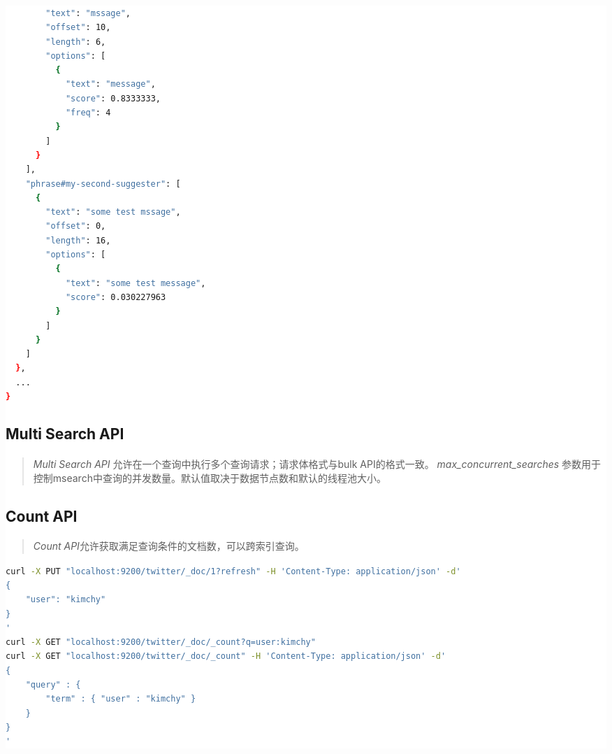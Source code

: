 ```sh
        "text": "mssage",
        "offset": 10,
        "length": 6,
        "options": [
          {
            "text": "message",
            "score": 0.8333333,
            "freq": 4
          }
        ]
      }
    ],
    "phrase#my-second-suggester": [ 
      {
        "text": "some test mssage",
        "offset": 0,
        "length": 16,
        "options": [
          {
            "text": "some test message",
            "score": 0.030227963
          }
        ]
      }
    ]
  },
  ...
}
```

## Multi Search API
><em>Multi Search API</em> 允许在一个查询中执行多个查询请求；请求体格式与bulk API的格式一致。
><em>max_concurrent_searches</em> 参数用于控制msearch中查询的并发数量。默认值取决于数据节点数和默认的线程池大小。

## Count API
><em>Count API</em>允许获取满足查询条件的文档数，可以跨索引查询。
```sh
curl -X PUT "localhost:9200/twitter/_doc/1?refresh" -H 'Content-Type: application/json' -d'
{
    "user": "kimchy"
}
'
curl -X GET "localhost:9200/twitter/_doc/_count?q=user:kimchy"
curl -X GET "localhost:9200/twitter/_doc/_count" -H 'Content-Type: application/json' -d'
{
    "query" : {
        "term" : { "user" : "kimchy" }
    }
}
'
```
